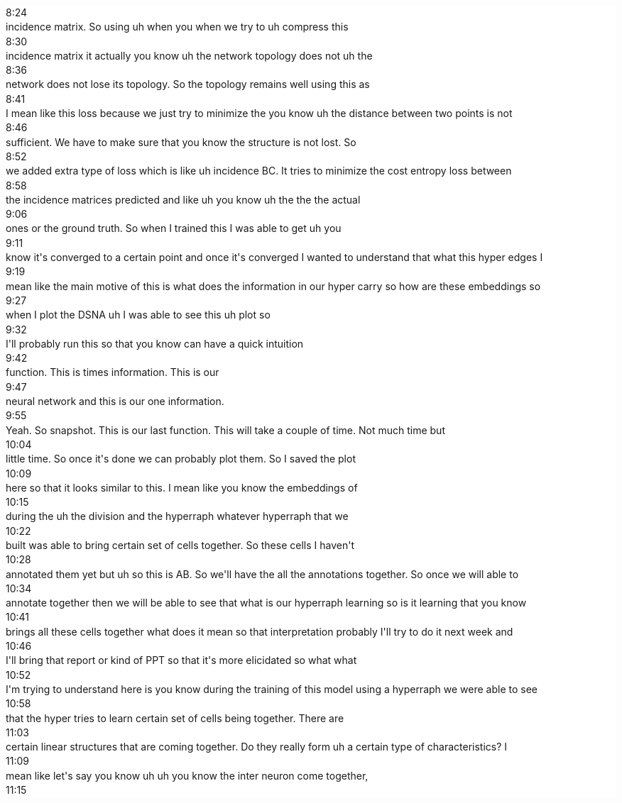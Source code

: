 8:24     
incidence matrix. So using uh when you when we try to uh compress this     
8:30     
incidence matrix it actually you know uh the network topology does not uh the     
8:36     
network does not lose its topology. So the topology remains well using this as     
8:41     
I mean like this loss because we just try to minimize the you know uh the distance between two points is not     
8:46     
sufficient. We have to make sure that you know the structure is not lost. So     
8:52     
we added extra type of loss which is like uh incidence BC. It tries to minimize the cost entropy loss between     
8:58     
the incidence matrices predicted and like uh you know uh the the the actual     
9:06     
ones or the ground truth. So when I trained this I was able to get uh you     
9:11     
know it's converged to a certain point and once it's converged I wanted to understand that what this hyper edges I     
9:19     
mean like the main motive of this is what does the information in our hyper carry so how are these embeddings so     
9:27     
when I plot the DSNA uh I was able to see this uh plot so     
9:32     
I'll probably run this so that you know can have a quick intuition     
9:42     
function. This is times information. This is our     
9:47     
neural network and this is our one information.     
9:55     
Yeah. So snapshot. This is our last function. This will take a couple of time. Not much time but     
10:04     
little time. So once it's done we can probably plot them. So I saved the plot     
10:09     
here so that it looks similar to this. I mean like you know the embeddings of     
10:15     
during the uh the division and the hyperraph whatever hyperraph that we     
10:22     
built was able to bring certain set of cells together. So these cells I haven't     
10:28     
annotated them yet but uh so this is AB. So we'll have the all the annotations together. So once we will able to     
10:34     
annotate together then we will be able to see that what is our hyperraph learning so is it learning that you know     
10:41     
brings all these cells together what does it mean so that interpretation probably I'll try to do it next week and     
10:46     
I'll bring that report or kind of PPT so that it's more elicidated so what what     
10:52     
I'm trying to understand here is you know during the training of this model using a hyperraph we were able to see     
10:58     
that the hyper tries to learn certain set of cells being together. There are     
11:03     
certain linear structures that are coming together. Do they really form uh a certain type of characteristics? I     
11:09     
mean like let's say you know uh uh you know the inter neuron come together,     
11:15     
